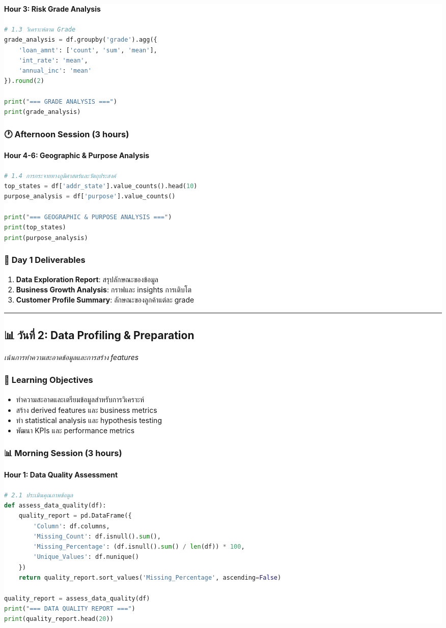 #### **Hour 3: Risk Grade Analysis**
```python
# 1.3 วิเคราะห์ตาม Grade
grade_analysis = df.groupby('grade').agg({
    'loan_amnt': ['count', 'sum', 'mean'],
    'int_rate': 'mean',
    'annual_inc': 'mean'
}).round(2)

print("=== GRADE ANALYSIS ===")
print(grade_analysis)
```

### 🕐 **Afternoon Session (3 hours)**

#### **Hour 4-6: Geographic & Purpose Analysis**
```python
# 1.4 การกระจายทางภูมิศาสตร์และวัตถุประสงค์
top_states = df['addr_state'].value_counts().head(10)
purpose_analysis = df['purpose'].value_counts()

print("=== GEOGRAPHIC & PURPOSE ANALYSIS ===")
print(top_states)
print(purpose_analysis)
```

### 📝 **Day 1 Deliverables**
1. **Data Exploration Report**: สรุปลักษณะของข้อมูล
2. **Business Growth Analysis**: กราฟและ insights การเติบโต
3. **Customer Profile Summary**: ลักษณะของลูกค้าแต่ละ grade

---

## 📊 วันที่ 2: Data Profiling & Preparation
*เน้นการทำความสะอาดข้อมูลและการสร้าง features*

### 🎯 **Learning Objectives**
- ทำความสะอาดและเตรียมข้อมูลสำหรับการวิเคราะห์
- สร้าง derived features และ business metrics
- ทำ statistical analysis และ hypothesis testing
- พัฒนา KPIs และ performance metrics

### 📊 **Morning Session (3 hours)**

#### **Hour 1: Data Quality Assessment**
```python
# 2.1 ประเมินคุณภาพข้อมูล
def assess_data_quality(df):
    quality_report = pd.DataFrame({
        'Column': df.columns,
        'Missing_Count': df.isnull().sum(),
        'Missing_Percentage': (df.isnull().sum() / len(df)) * 100,
        'Unique_Values': df.nunique()
    })
    return quality_report.sort_values('Missing_Percentage', ascending=False)

quality_report = assess_data_quality(df)
print("=== DATA QUALITY REPORT ===")
print(quality_report.head(20))
```
